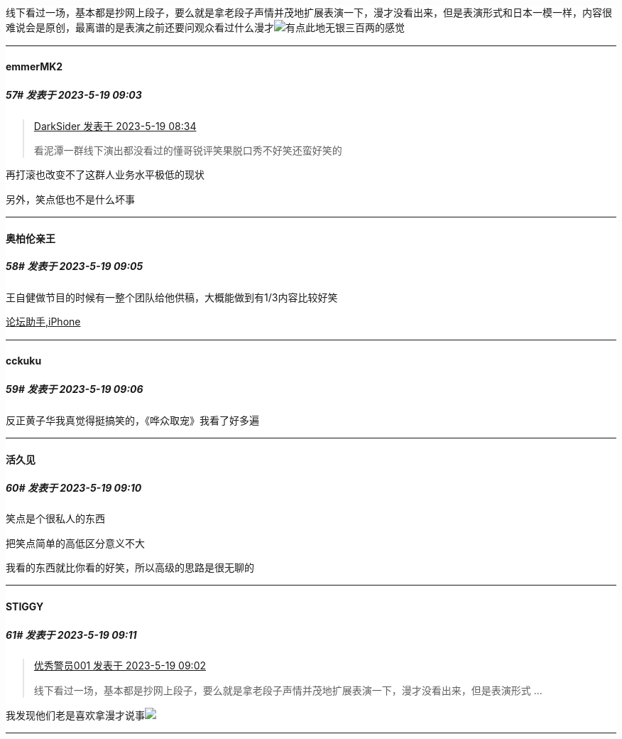 线下看过一场，基本都是抄网上段子，要么就是拿老段子声情并茂地扩展表演一下，漫才没看出来，但是表演形式和日本一模一样，内容很难说会是原创，最离谱的是表演之前还要问观众看过什么漫才<img src="https://static.saraba1st.com/image/smiley/face2017/067.png" referrerpolicy="no-referrer">有点此地无银三百两的感觉

*****

####  emmerMK2  
##### 57#       发表于 2023-5-19 09:03

<blockquote><a href="httphttps://bbs.saraba1st.com/2b/forum.php?mod=redirect&amp;goto=findpost&amp;pid=60898206&amp;ptid=2134896" target="_blank">DarkSider 发表于 2023-5-19 08:34</a>

看泥潭一群线下演出都没看过的懂哥锐评笑果脱口秀不好笑还蛮好笑的</blockquote>
再打滚也改变不了这群人业务水平极低的现状

另外，笑点低也不是什么坏事

*****

####  奥柏伦亲王  
##### 58#       发表于 2023-5-19 09:05

王自健做节目的时候有一整个团队给他供稿，大概能做到有1/3内容比较好笑

[论坛助手,iPhone](https://bbs.saraba1st.com/2b/forum.php?mod=viewthread&amp;tid=2029836)

*****

####  cckuku  
##### 59#       发表于 2023-5-19 09:06

反正黄子华我真觉得挺搞笑的，《哗众取宠》我看了好多遍

*****

####  活久见  
##### 60#       发表于 2023-5-19 09:10

笑点是个很私人的东西

把笑点简单的高低区分意义不大

我看的东西就比你看的好笑，所以高级的思路是很无聊的


*****

####  STIGGY  
##### 61#       发表于 2023-5-19 09:11

<blockquote><a href="httphttps://bbs.saraba1st.com/2b/forum.php?mod=redirect&amp;goto=findpost&amp;pid=60898481&amp;ptid=2134896" target="_blank">优秀警员001 发表于 2023-5-19 09:02</a>

线下看过一场，基本都是抄网上段子，要么就是拿老段子声情并茂地扩展表演一下，漫才没看出来，但是表演形式 ...</blockquote>
我发现他们老是喜欢拿漫才说事<img src="https://static.saraba1st.com/image/smiley/face2017/067.png" referrerpolicy="no-referrer">

*****
